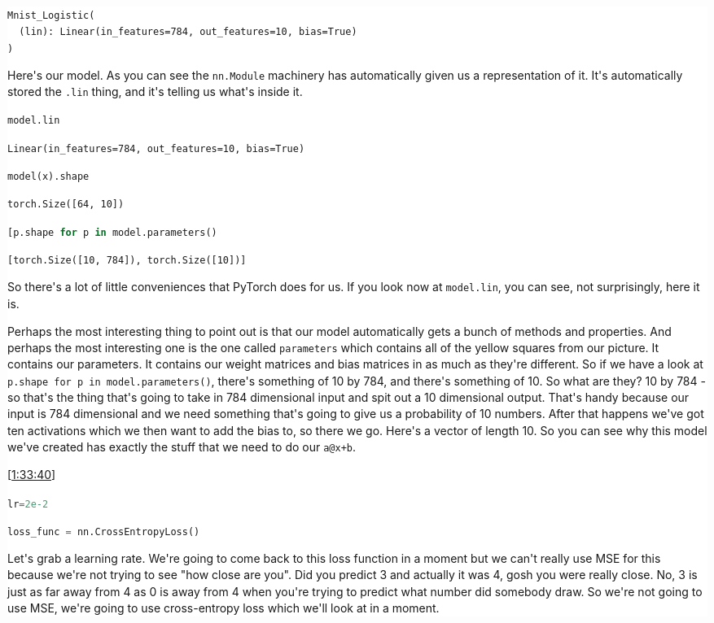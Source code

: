 ```
Mnist_Logistic(
  (lin): Linear(in_features=784, out_features=10, bias=True)
)
```

Here's our model. As you can see the `nn.Module` machinery has automatically given us a representation of it. It's automatically stored the `.lin` thing, and it's telling us what's inside it.

```python
model.lin
```

```
Linear(in_features=784, out_features=10, bias=True)
```

```python
model(x).shape
```

```
torch.Size([64, 10])
```

```python
[p.shape for p in model.parameters()
```

```
[torch.Size([10, 784]), torch.Size([10])]
```



So there's a lot of little conveniences that PyTorch does for us. If you look now at `model.lin`, you can see, not surprisingly, here it is. 

Perhaps the most interesting thing to point out is that our model automatically gets a bunch of methods and properties. And perhaps the most interesting one is the one called `parameters` which contains all of the yellow squares from our picture. It contains our parameters. It contains our weight matrices and bias matrices in as much as they're different. So if we have a look at `p.shape for p in model.parameters()`, there's something of 10 by 784, and there's something of 10. So what are they? 10 by 784 - so that's the thing that's going to take in 784 dimensional input and spit out a 10 dimensional output. That's handy because our input is 784 dimensional and we need something that's going to give us a probability of 10 numbers. After that happens we've got ten activations which we then want to add the bias to, so there we go. Here's a vector of length 10. So you can see why this model we've created has exactly the stuff that we need to do our `a@x+b`.

[[1:33:40](https://youtu.be/uQtTwhpv7Ew?t=5620)]

```python
lr=2e-2
```

```python
loss_func = nn.CrossEntropyLoss()
```

Let's grab a learning rate. We're going to come back to this loss function in a moment but we can't really use MSE for this because we're not trying to see "how close are you". Did you predict 3 and actually it was 4, gosh you were really close. No, 3 is just as far away from 4 as 0 is away from 4 when you're trying to predict what number did somebody draw. So we're not going to use MSE, we're going to use cross-entropy loss which we'll look at in a moment.
